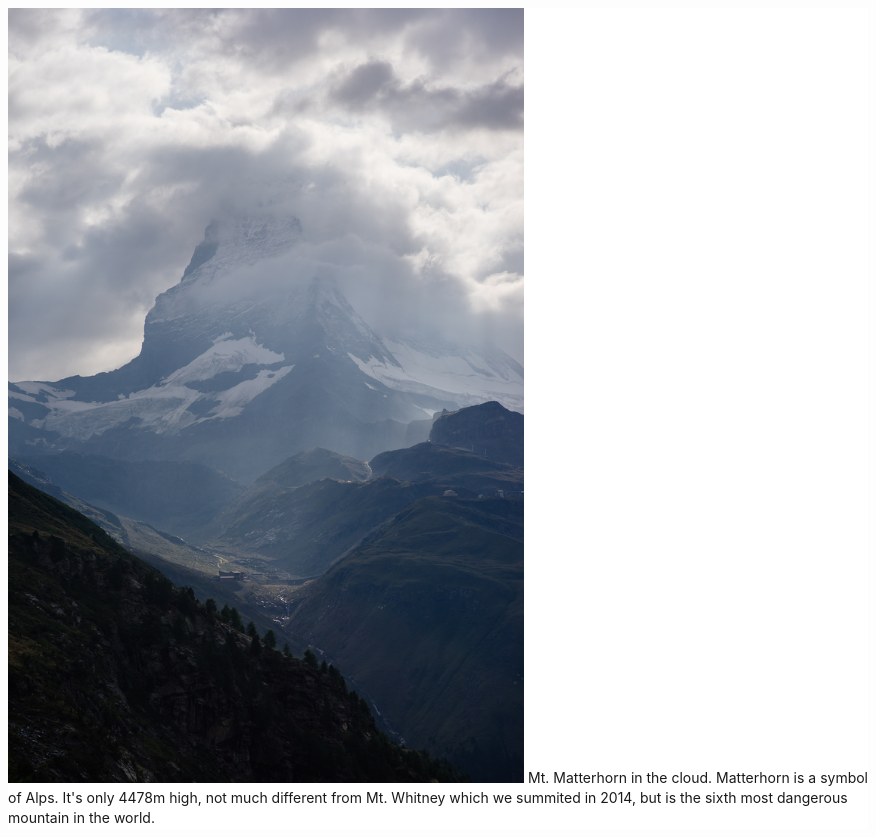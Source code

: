 <img src="/images/photography/full/DSC03548.jpg" alt="San Juan." style="height:60%;width:60%;"/>
</div>
Mt. Matterhorn in the cloud. Matterhorn is a symbol of Alps. It's only 4478m high, not much different from Mt. Whitney which we summited in 2014, but is the sixth most dangerous mountain in the world.
